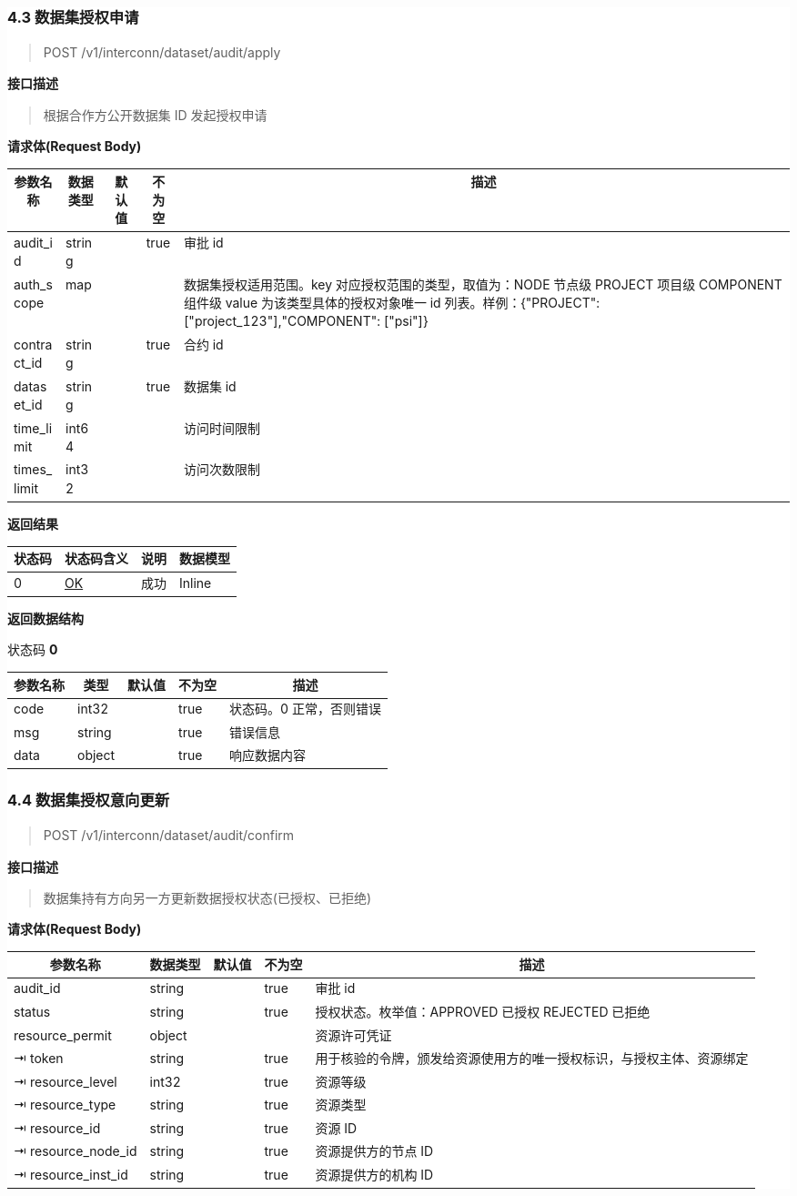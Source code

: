 ### 4.3 数据集授权申请

> POST /v1/interconn/dataset/audit/apply

**接口描述**

> 根据合作方公开数据集 ID 发起授权申请

**请求体(Request Body)**

| 参数名称    | 数据类型 | 默认值 | 不为空 | 描述                                                         |
| ----------- | -------- | ------ | ------ | ------------------------------------------------------------ |
| audit_id    | string   |        | true   | 审批 id                                                      |
| auth_scope  | map      |        |        | 数据集授权适用范围。key 对应授权范围的类型，取值为：NODE 节点级 PROJECT 项目级 COMPONENT 组件级 value 为该类型具体的授权对象唯一 id 列表。样例：{"PROJECT": ["project_123"],"COMPONENT": ["psi"]} |
| contract_id | string   |        | true   | 合约 id                                                      |
| dataset_id  | string   |        | true   | 数据集 id                                                    |
| time_limit  | int64    |        |        | 访问时间限制                                                 |
| times_limit | int32    |        |        | 访问次数限制                                                 |

**返回结果**

| 状态码 | 状态码含义                                              | 说明 | 数据模型 |
| ------ | ------------------------------------------------------- | ---- | -------- |
| 0      | [OK](https://tools.ietf.org/html/rfc7231#section-6.3.1) | 成功 | Inline   |

**返回数据结构**

状态码 **0**

| 参数名称 | 类型   | 默认值 | 不为空 | 描述                     |
| -------- | ------ | ------ | ------ | ------------------------ |
| code     | int32  |        | true   | 状态码。0 正常，否则错误 |
| msg      | string |        | true   | 错误信息                 |
| data     | object |        | true   | 响应数据内容             |

### 4.4 数据集授权意向更新

> POST /v1/interconn/dataset/audit/confirm

**接口描述**

> 数据集持有方向另一方更新数据授权状态(已授权、已拒绝)

**请求体(Request Body)**

| 参数名称            | 数据类型 | 默认值 | 不为空 | 描述                                                                 |
| ------------------- | -------- | ------ | ------ | -------------------------------------------------------------------- |
| audit_id            | string   |        | true   | 审批 id                                                              |
| status              | string   |        | true   | 授权状态。枚举值：APPROVED 已授权 REJECTED 已拒绝                    |
| resource_permit     | object   |        |        | 资源许可凭证                                                         |
| ⇥ token            | string   |        | true   | 用于核验的令牌，颁发给资源使用方的唯一授权标识，与授权主体、资源绑定 |
| ⇥ resource_level   | int32    |        | true   | 资源等级                                                             |
| ⇥ resource_type    | string   |        | true   | 资源类型                                                             |
| ⇥ resource_id      | string   |        | true   | 资源 ID                                                              |
| ⇥ resource_node_id | string   |        | true   | 资源提供方的节点 ID                                                  |
| ⇥ resource_inst_id | string   |        | true   | 资源提供方的机构 ID                                                  |
